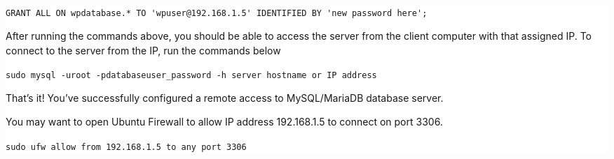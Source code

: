     GRANT ALL ON wpdatabase.* TO 'wpuser@192.168.1.5' IDENTIFIED BY 'new password here';

After running the commands above, you should be able to access the server from the client computer with that assigned IP.
To connect to the server from the IP, run the commands below

    sudo mysql -uroot -pdatabaseuser_password -h server hostname or IP address

That’s it! You’ve successfully configured a remote access to MySQL/MariaDB database server.

You may want to open Ubuntu Firewall to allow IP address 192.168.1.5 to connect on port 3306.

    sudo ufw allow from 192.168.1.5 to any port 3306   


